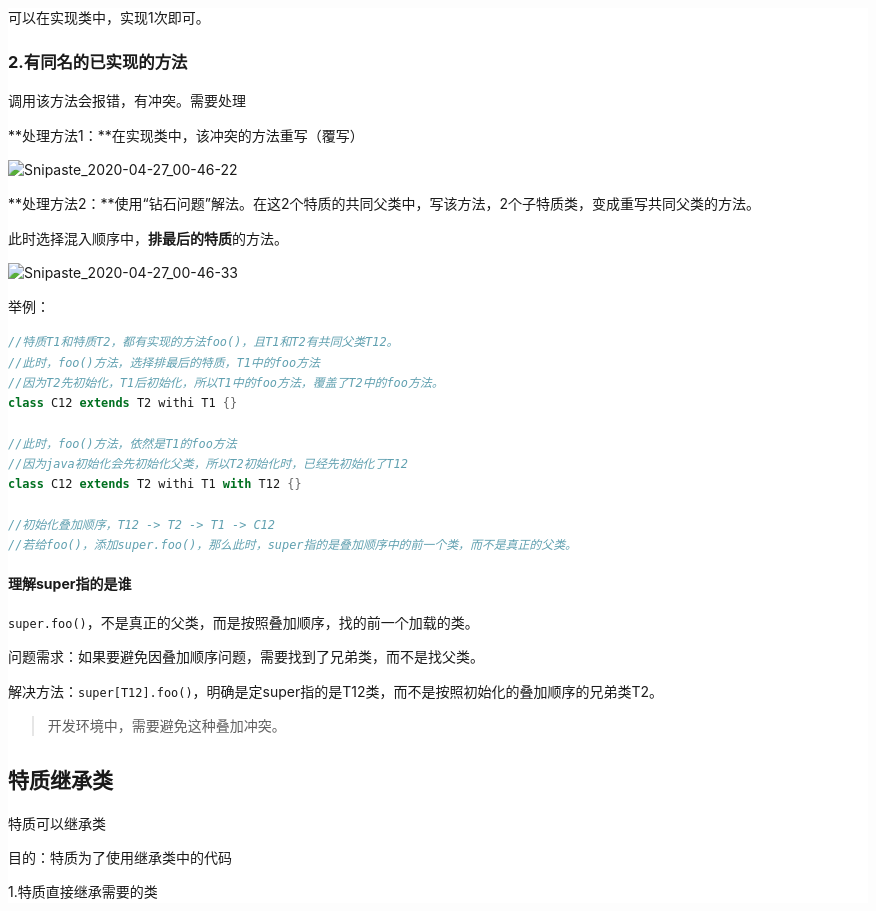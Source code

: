 可以在实现类中，实现1次即可。



### 2.有同名的已实现的方法

调用该方法会报错，有冲突。需要处理

**处理方法1：**在实现类中，该冲突的方法重写（覆写）

![Snipaste_2020-04-27_00-46-22](F:\atguigu_video\capture\Snipaste_2020-04-27_00-46-22.png)

**处理方法2：**使用“钻石问题”解法。在这2个特质的共同父类中，写该方法，2个子特质类，变成重写共同父类的方法。

此时选择混入顺序中，**排最后的特质**的方法。



![Snipaste_2020-04-27_00-46-33](F:\atguigu_video\capture\Snipaste_2020-04-27_00-46-33.png)

举例：

```scala
//特质T1和特质T2，都有实现的方法foo()，且T1和T2有共同父类T12。
//此时，foo()方法，选择排最后的特质，T1中的foo方法
//因为T2先初始化，T1后初始化，所以T1中的foo方法，覆盖了T2中的foo方法。
class C12 extends T2 withi T1 {}

//此时，foo()方法，依然是T1的foo方法
//因为java初始化会先初始化父类，所以T2初始化时，已经先初始化了T12
class C12 extends T2 withi T1 with T12 {}

//初始化叠加顺序，T12 -> T2 -> T1 -> C12
//若给foo()，添加super.foo()，那么此时，super指的是叠加顺序中的前一个类，而不是真正的父类。
```



#### 理解super指的是谁

`super.foo()`，不是真正的父类，而是按照叠加顺序，找的前一个加载的类。

问题需求：如果要避免因叠加顺序问题，需要找到了兄弟类，而不是找父类。

解决方法：`super[T12].foo()`，明确是定super指的是T12类，而不是按照初始化的叠加顺序的兄弟类T2。



> 开发环境中，需要避免这种叠加冲突。
>



## 特质继承类

特质可以继承类

目的：特质为了使用继承类中的代码



1.特质直接继承需要的类
